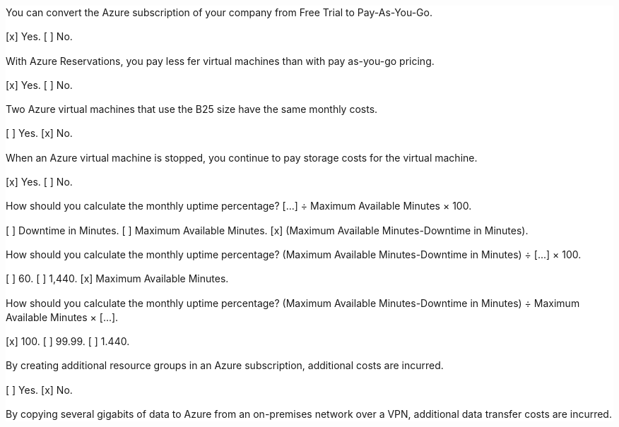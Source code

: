 

You can convert the Azure subscription of your company from Free Trial to Pay-As-You-Go.

[x] Yes.
[ ] No.



With Azure Reservations, you pay less fer virtual machines than with pay as-you-go pricing.

[x] Yes.
[ ] No.



Two Azure virtual machines that use the B25 size have the same monthly costs.

[ ] Yes.
[x] No.



When an Azure virtual machine is stopped, you continue to pay storage costs for the virtual machine.

[x] Yes.
[ ] No.



How should you calculate the monthly uptime percentage? [...] ÷ Maximum Available Minutes × 100.

[ ] Downtime in Minutes.
[ ] Maximum Available Minutes.
[x] (Maximum Available Minutes-Downtime in Minutes).



How should you calculate the monthly uptime percentage? (Maximum Available Minutes-Downtime in Minutes) ÷ [...] × 100.

[ ] 60.
[ ] 1,440.
[x] Maximum Available Minutes.



How should you calculate the monthly uptime percentage? (Maximum Available Minutes-Downtime in Minutes) ÷ Maximum Available Minutes × [...].



[x] 100.
[ ] 99.99.
[ ] 1.440.



By creating additional resource groups in an Azure subscription, additional costs are incurred.

[ ] Yes.
[x] No.



By copying several gigabits of data to Azure from an on-premises network over a VPN, additional data transfer costs are incurred.
